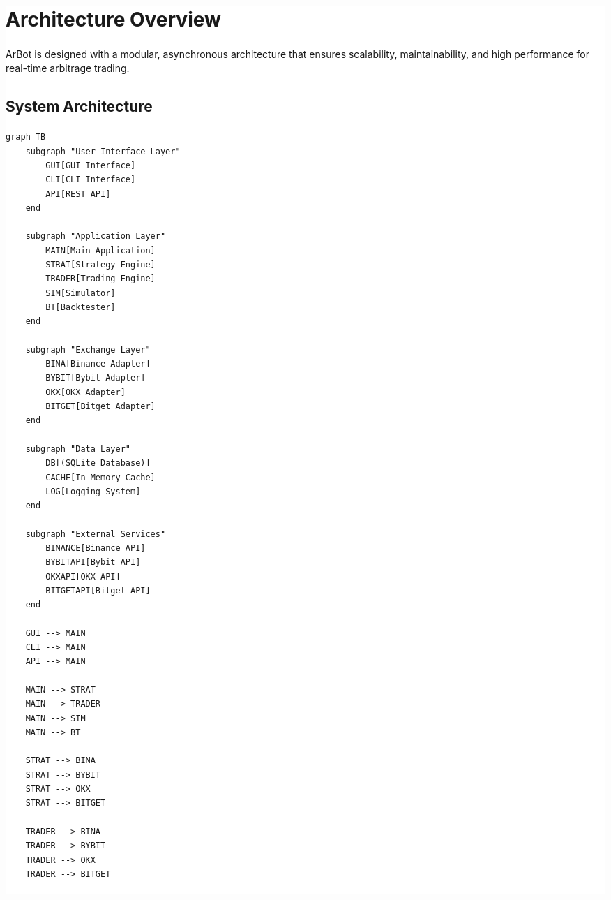# Architecture Overview

ArBot is designed with a modular, asynchronous architecture that ensures scalability, maintainability, and high performance for real-time arbitrage trading.

## System Architecture

```mermaid
graph TB
    subgraph "User Interface Layer"
        GUI[GUI Interface]
        CLI[CLI Interface]
        API[REST API]
    end
    
    subgraph "Application Layer"
        MAIN[Main Application]
        STRAT[Strategy Engine]
        TRADER[Trading Engine]
        SIM[Simulator]
        BT[Backtester]
    end
    
    subgraph "Exchange Layer"
        BINA[Binance Adapter]
        BYBIT[Bybit Adapter]
        OKX[OKX Adapter]
        BITGET[Bitget Adapter]
    end
    
    subgraph "Data Layer"
        DB[(SQLite Database)]
        CACHE[In-Memory Cache]
        LOG[Logging System]
    end
    
    subgraph "External Services"
        BINANCE[Binance API]
        BYBITAPI[Bybit API]
        OKXAPI[OKX API]
        BITGETAPI[Bitget API]
    end
    
    GUI --> MAIN
    CLI --> MAIN
    API --> MAIN
    
    MAIN --> STRAT
    MAIN --> TRADER
    MAIN --> SIM
    MAIN --> BT
    
    STRAT --> BINA
    STRAT --> BYBIT
    STRAT --> OKX
    STRAT --> BITGET
    
    TRADER --> BINA
    TRADER --> BYBIT
    TRADER --> OKX
    TRADER --> BITGET
    
```